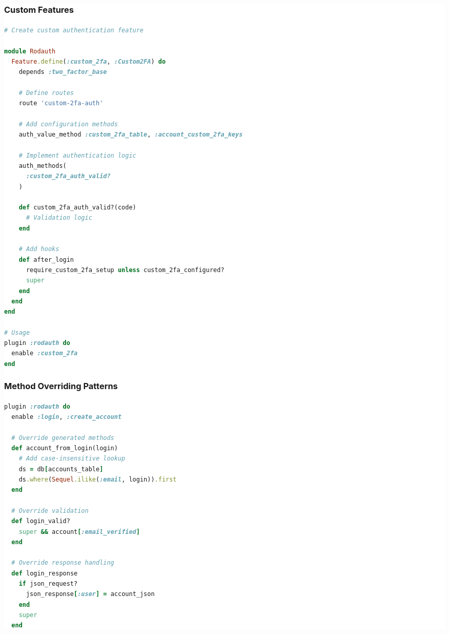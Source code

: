 ### Custom Features

```ruby
# Create custom authentication feature

module Rodauth
  Feature.define(:custom_2fa, :Custom2FA) do
    depends :two_factor_base

    # Define routes
    route 'custom-2fa-auth'

    # Add configuration methods
    auth_value_method :custom_2fa_table, :account_custom_2fa_keys

    # Implement authentication logic
    auth_methods(
      :custom_2fa_auth_valid?
    )

    def custom_2fa_auth_valid?(code)
      # Validation logic
    end

    # Add hooks
    def after_login
      require_custom_2fa_setup unless custom_2fa_configured?
      super
    end
  end
end

# Usage
plugin :rodauth do
  enable :custom_2fa
end
```

### Method Overriding Patterns

```ruby
plugin :rodauth do
  enable :login, :create_account

  # Override generated methods
  def account_from_login(login)
    # Add case-insensitive lookup
    ds = db[accounts_table]
    ds.where(Sequel.ilike(:email, login)).first
  end

  # Override validation
  def login_valid?
    super && account[:email_verified]
  end

  # Override response handling
  def login_response
    if json_request?
      json_response[:user] = account_json
    end
    super
  end

```